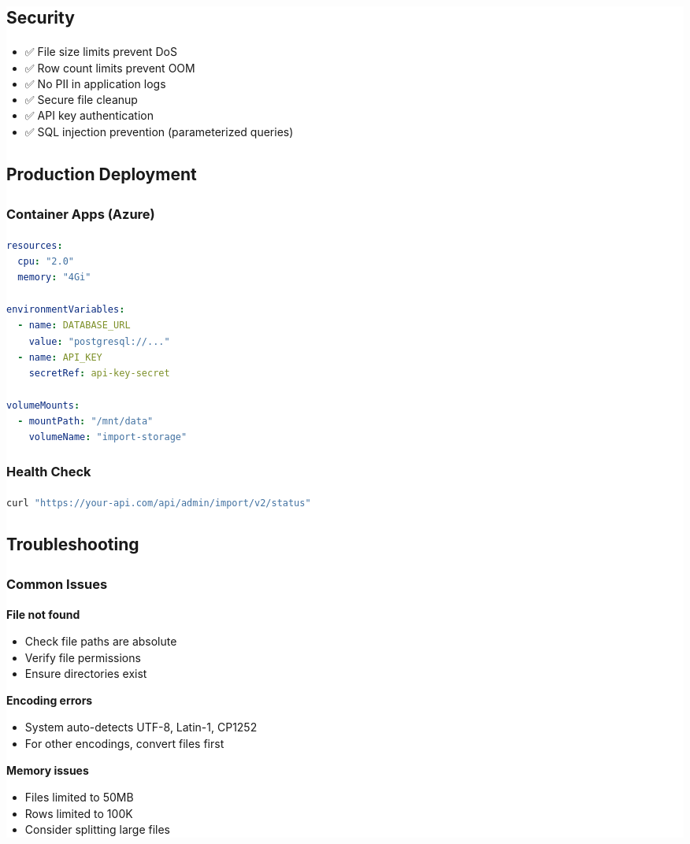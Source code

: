## Security

- ✅ File size limits prevent DoS
- ✅ Row count limits prevent OOM
- ✅ No PII in application logs
- ✅ Secure file cleanup
- ✅ API key authentication
- ✅ SQL injection prevention (parameterized queries)

## Production Deployment

### Container Apps (Azure)
```yaml
resources:
  cpu: "2.0"
  memory: "4Gi"
  
environmentVariables:
  - name: DATABASE_URL
    value: "postgresql://..."
  - name: API_KEY
    secretRef: api-key-secret

volumeMounts:
  - mountPath: "/mnt/data"
    volumeName: "import-storage"
```

### Health Check
```bash
curl "https://your-api.com/api/admin/import/v2/status"
```

## Troubleshooting

### Common Issues

**File not found**
- Check file paths are absolute
- Verify file permissions
- Ensure directories exist

**Encoding errors**
- System auto-detects UTF-8, Latin-1, CP1252
- For other encodings, convert files first

**Memory issues**
- Files limited to 50MB
- Rows limited to 100K
- Consider splitting large files
